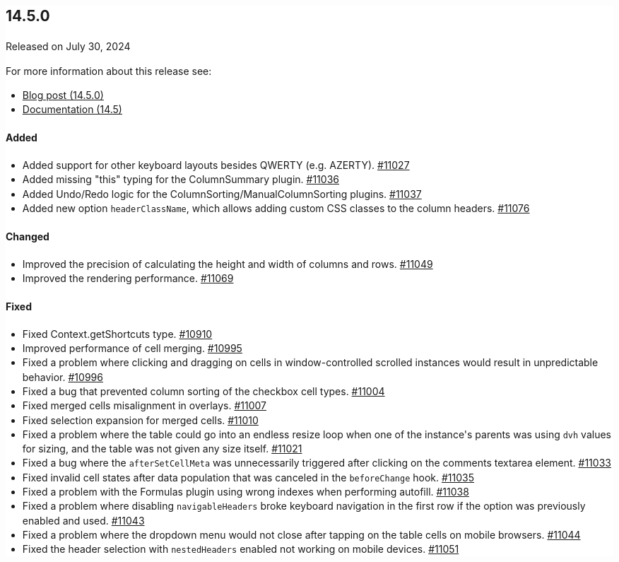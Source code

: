 

## 14.5.0

Released on July 30, 2024

For more information about this release see:
- [Blog post (14.5.0)](https://handsontable.com/blog/handsontable-14.5.0-improved-performance-and-flexible-column-header-class)
- [Documentation (14.5)](https://handsontable.com/docs/14.5)

#### Added
- Added support for other keyboard layouts besides QWERTY (e.g. AZERTY). [#11027](https://github.com/handsontable/handsontable/pull/11027)
- Added missing "this" typing for the ColumnSummary plugin. [#11036](https://github.com/handsontable/handsontable/pull/11036)
- Added Undo/Redo logic for the ColumnSorting/ManualColumnSorting plugins. [#11037](https://github.com/handsontable/handsontable/pull/11037)
- Added new option `headerClassName`, which allows adding custom CSS classes to the column headers. [#11076](https://github.com/handsontable/handsontable/pull/11076)

#### Changed
- Improved the precision of calculating the height and width of columns and rows. [#11049](https://github.com/handsontable/handsontable/pull/11049)
- Improved the rendering performance. [#11069](https://github.com/handsontable/handsontable/pull/11069)

#### Fixed
- Fixed Context.getShortcuts type.  [#10910](https://github.com/handsontable/handsontable/pull/10910)
- Improved performance of cell merging. [#10995](https://github.com/handsontable/handsontable/pull/10995)
- Fixed a problem where clicking and dragging on cells in window-controlled scrolled instances would result in unpredictable behavior. [#10996](https://github.com/handsontable/handsontable/pull/10996)
- Fixed a bug that prevented column sorting of the checkbox cell types. [#11004](https://github.com/handsontable/handsontable/pull/11004)
- Fixed merged cells misalignment in overlays. [#11007](https://github.com/handsontable/handsontable/pull/11007)
- Fixed selection expansion for merged cells. [#11010](https://github.com/handsontable/handsontable/pull/11010)
- Fixed a problem where the table could go into an endless resize loop when one of the instance's parents was using `dvh` values for sizing, and the table was not given any size itself. [#11021](https://github.com/handsontable/handsontable/pull/11021)
- Fixed a bug where the `afterSetCellMeta` was unnecessarily triggered after clicking on the comments textarea element. [#11033](https://github.com/handsontable/handsontable/pull/11033)
- Fixed invalid cell states after data population that was canceled in the `beforeChange` hook. [#11035](https://github.com/handsontable/handsontable/pull/11035)
- Fixed a problem with the Formulas plugin using wrong indexes when performing autofill.  [#11038](https://github.com/handsontable/handsontable/pull/11038)
- Fixed a problem where disabling `navigableHeaders` broke keyboard navigation in the first row if the option was previously enabled and used. [#11043](https://github.com/handsontable/handsontable/pull/11043)
- Fixed a problem where the dropdown menu would not close after tapping on the table cells on mobile browsers. [#11044](https://github.com/handsontable/handsontable/pull/11044)
- Fixed the header selection with `nestedHeaders` enabled not working on mobile devices. [#11051](https://github.com/handsontable/handsontable/pull/11051)
